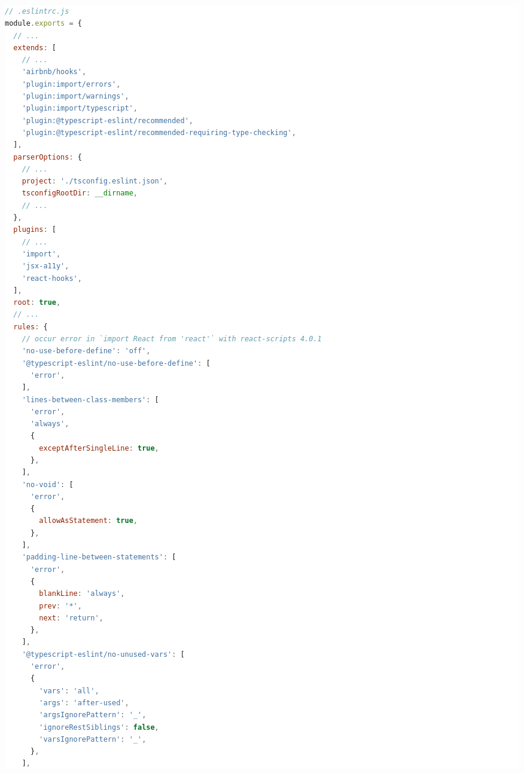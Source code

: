 ```js
// .eslintrc.js
module.exports = {
  // ...
  extends: [
    // ...
    'airbnb/hooks',
    'plugin:import/errors',
    'plugin:import/warnings',
    'plugin:import/typescript',
    'plugin:@typescript-eslint/recommended',
    'plugin:@typescript-eslint/recommended-requiring-type-checking',
  ],
  parserOptions: {
    // ...
    project: './tsconfig.eslint.json',
    tsconfigRootDir: __dirname,
    // ...
  },
  plugins: [
    // ...
    'import',
    'jsx-a11y',
    'react-hooks',
  ],
  root: true,
  // ...
  rules: {
    // occur error in `import React from 'react'` with react-scripts 4.0.1
    'no-use-before-define': 'off',
    '@typescript-eslint/no-use-before-define': [
      'error',
    ],
    'lines-between-class-members': [
      'error',
      'always',
      {
        exceptAfterSingleLine: true,
      },
    ],
    'no-void': [
      'error',
      {
        allowAsStatement: true,
      },
    ],
    'padding-line-between-statements': [
      'error',
      {
        blankLine: 'always',
        prev: '*',
        next: 'return',
      },
    ],
    '@typescript-eslint/no-unused-vars': [
      'error',
      {
        'vars': 'all',
        'args': 'after-used',
        'argsIgnorePattern': '_',
        'ignoreRestSiblings': false,
        'varsIgnorePattern': '_',
      },
    ],
```